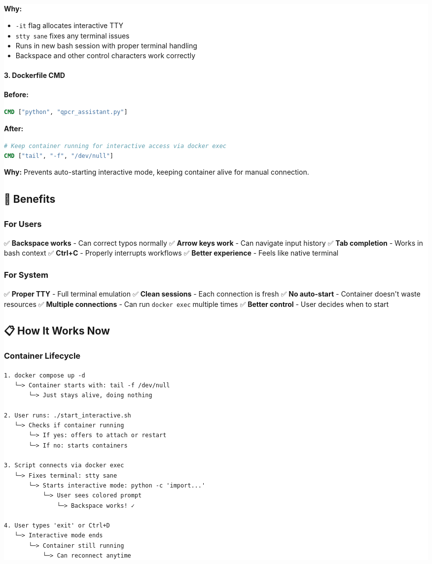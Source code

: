 **Why:**
- `-it` flag allocates interactive TTY
- `stty sane` fixes any terminal issues
- Runs in new bash session with proper terminal handling
- Backspace and other control characters work correctly

#### 3. Dockerfile CMD

**Before:**
```dockerfile
CMD ["python", "qpcr_assistant.py"]
```

**After:**
```dockerfile
# Keep container running for interactive access via docker exec
CMD ["tail", "-f", "/dev/null"]
```

**Why:** Prevents auto-starting interactive mode, keeping container alive for manual connection.

## 🎯 Benefits

### For Users
✅ **Backspace works** - Can correct typos normally
✅ **Arrow keys work** - Can navigate input history
✅ **Tab completion** - Works in bash context
✅ **Ctrl+C** - Properly interrupts workflows
✅ **Better experience** - Feels like native terminal

### For System
✅ **Proper TTY** - Full terminal emulation
✅ **Clean sessions** - Each connection is fresh
✅ **No auto-start** - Container doesn't waste resources
✅ **Multiple connections** - Can run `docker exec` multiple times
✅ **Better control** - User decides when to start

## 📋 How It Works Now

### Container Lifecycle

```
1. docker compose up -d
   └─> Container starts with: tail -f /dev/null
       └─> Just stays alive, doing nothing

2. User runs: ./start_interactive.sh
   └─> Checks if container running
       └─> If yes: offers to attach or restart
       └─> If no: starts containers

3. Script connects via docker exec
   └─> Fixes terminal: stty sane
       └─> Starts interactive mode: python -c 'import...'
           └─> User sees colored prompt
               └─> Backspace works! ✓

4. User types 'exit' or Ctrl+D
   └─> Interactive mode ends
       └─> Container still running
           └─> Can reconnect anytime
```
